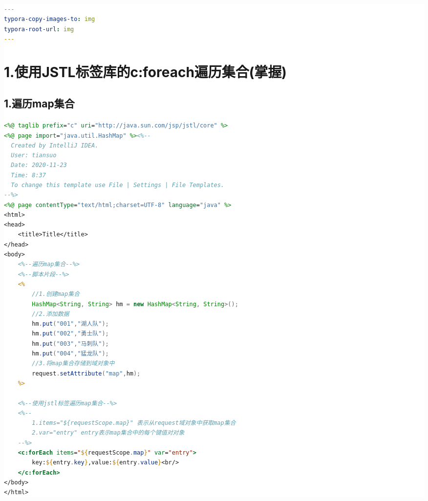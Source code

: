 ```yaml
---
typora-copy-images-to: img
typora-root-url: img
---
```


# 1.使用JSTL标签库的c:foreach遍历集合(掌握)

## 1.遍历map集合

~~~jsp
<%@ taglib prefix="c" uri="http://java.sun.com/jsp/jstl/core" %>
<%@ page import="java.util.HashMap" %><%--
  Created by IntelliJ IDEA.
  User: tiansuo
  Date: 2020-11-23
  Time: 8:37
  To change this template use File | Settings | File Templates.
--%>
<%@ page contentType="text/html;charset=UTF-8" language="java" %>
<html>
<head>
    <title>Title</title>
</head>
<body>
    <%--遍历map集合--%>
    <%--脚本片段--%>
    <%
        //1.创建map集合
        HashMap<String, String> hm = new HashMap<String, String>();
        //2.添加数据
        hm.put("001","湖人队");
        hm.put("002","勇士队");
        hm.put("003","马刺队");
        hm.put("004","猛龙队");
        //3.将map集合存储到域对象中
        request.setAttribute("map",hm);
    %>

    <%--使用jstl标签遍历map集合--%>
    <%--
        1.items="${requestScope.map}" 表示从request域对象中获取map集合
        2.var="entry" entry表示map集合中的每个键值对对象
    --%>
    <c:forEach items="${requestScope.map}" var="entry">
        key:${entry.key},value:${entry.value}<br/>
    </c:forEach>
</body>
</html>

~~~
